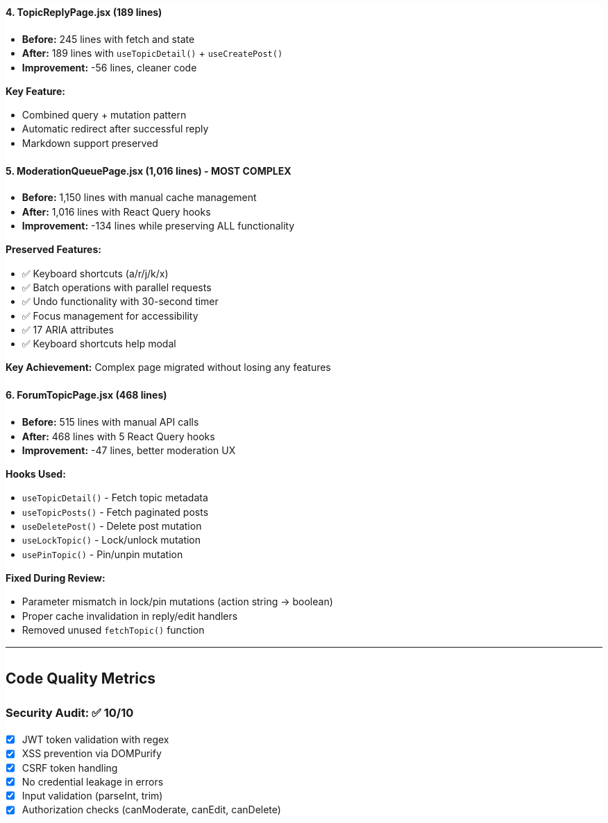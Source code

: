 #### 4. **TopicReplyPage.jsx** (189 lines)
- **Before:** 245 lines with fetch and state
- **After:** 189 lines with `useTopicDetail()` + `useCreatePost()`
- **Improvement:** -56 lines, cleaner code

**Key Feature:**
- Combined query + mutation pattern
- Automatic redirect after successful reply
- Markdown support preserved

#### 5. **ModerationQueuePage.jsx** (1,016 lines) - MOST COMPLEX
- **Before:** 1,150 lines with manual cache management
- **After:** 1,016 lines with React Query hooks
- **Improvement:** -134 lines while preserving ALL functionality

**Preserved Features:**
- ✅ Keyboard shortcuts (a/r/j/k/x)
- ✅ Batch operations with parallel requests
- ✅ Undo functionality with 30-second timer
- ✅ Focus management for accessibility
- ✅ 17 ARIA attributes
- ✅ Keyboard shortcuts help modal

**Key Achievement:** Complex page migrated without losing any features

#### 6. **ForumTopicPage.jsx** (468 lines)
- **Before:** 515 lines with manual API calls
- **After:** 468 lines with 5 React Query hooks
- **Improvement:** -47 lines, better moderation UX

**Hooks Used:**
- `useTopicDetail()` - Fetch topic metadata
- `useTopicPosts()` - Fetch paginated posts
- `useDeletePost()` - Delete post mutation
- `useLockTopic()` - Lock/unlock mutation
- `usePinTopic()` - Pin/unpin mutation

**Fixed During Review:**
- Parameter mismatch in lock/pin mutations (action string → boolean)
- Proper cache invalidation in reply/edit handlers
- Removed unused `fetchTopic()` function

---

## Code Quality Metrics

### Security Audit: ✅ 10/10
- [x] JWT token validation with regex
- [x] XSS prevention via DOMPurify
- [x] CSRF token handling
- [x] No credential leakage in errors
- [x] Input validation (parseInt, trim)
- [x] Authorization checks (canModerate, canEdit, canDelete)
